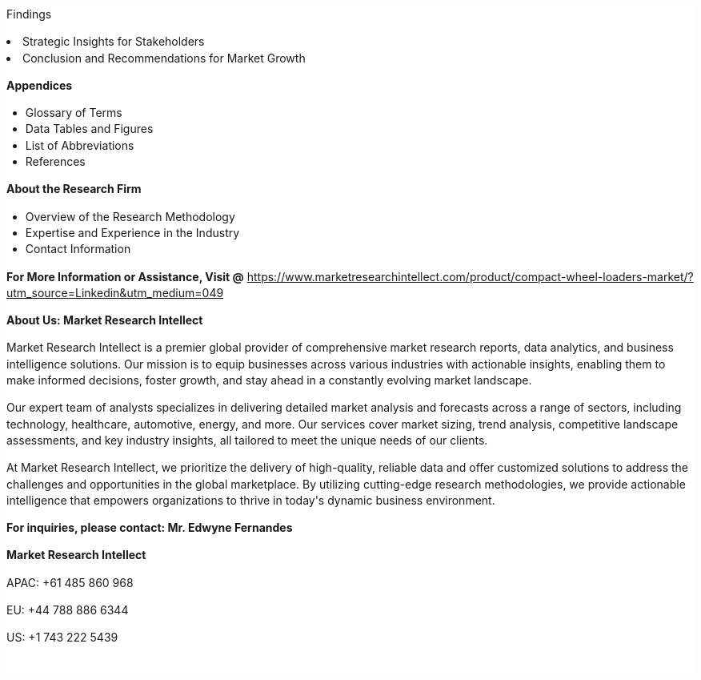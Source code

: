 Findings</li><li>Strategic Insights for Stakeholders</li><li>Conclusion and Recommendations for Market Growth</li></ul><p><strong>Appendices</strong></p><ul><li>Glossary of Terms</li><li>Data Tables and Figures</li><li>List of Abbreviations</li><li>References</li></ul><p><strong>About the Research Firm</strong></p><ul><li>Overview of the Research Methodology</li><li>Expertise and Experience in the Industry</li><li>Contact Information</li></ul></div><div class="article-main__content" data-test-id="publishing-text-block"><p><span class="font-[700]"><strong>For More Information or Assistance, Visit @</strong>&nbsp;<a href="https://www.marketresearchintellect.com/product/compact-wheel-loaders-market/?utm_source=Linkedin&utm_medium=049">https://www.marketresearchintellect.com/product/compact-wheel-loaders-market/?utm_source=Linkedin&utm_medium=049</a></span></p><p><strong>About Us: Market Research Intellect</strong></p><p>Market Research Intellect is a premier global provider of comprehensive market research reports, data analytics, and business intelligence solutions. Our mission is to equip businesses across various industries with actionable insights, enabling them to make informed decisions, foster growth, and stay ahead in a constantly evolving market landscape.</p><p>Our expert team of analysts specializes in delivering detailed market analysis and forecasts across a range of sectors, including technology, healthcare, automotive, energy, and more. Our services cover market sizing, trend analysis, competitive landscape assessments, and key industry insights, all tailored to meet the unique needs of our clients.</p><p>At Market Research Intellect, we prioritize the delivery of high-quality, reliable data and offer customized solutions to address the challenges and opportunities in the global marketplace. By utilizing cutting-edge research methodologies, we provide actionable intelligence that empowers organizations to thrive in today's dynamic business environment.</p><p><strong>For inquiries, please contact: Mr. Edwyne Fernandes</strong></p><p><strong>Market Research Intellect</strong></p><p>APAC: +61 485 860 968</p><p>EU: +44 788 886 6344</p><p>US: +1 743 222 5439</p></div><div class="article-main__content" data-test-id="publishing-text-block">&nbsp;</div>
